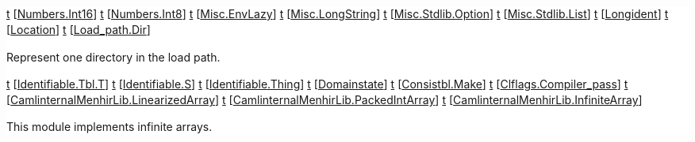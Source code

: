 </div>
</td></tr>
<tr><td><a href="Numbers.Int16.html#TYPEt">t</a> [<a href="Numbers.Int16.html">Numbers.Int16</a>]</td>
<td></td></tr>
<tr><td><a href="Numbers.Int8.html#TYPEt">t</a> [<a href="Numbers.Int8.html">Numbers.Int8</a>]</td>
<td></td></tr>
<tr><td><a href="Misc.EnvLazy.html#TYPEt">t</a> [<a href="Misc.EnvLazy.html">Misc.EnvLazy</a>]</td>
<td></td></tr>
<tr><td><a href="Misc.LongString.html#TYPEt">t</a> [<a href="Misc.LongString.html">Misc.LongString</a>]</td>
<td></td></tr>
<tr><td><a href="Misc.Stdlib.Option.html#TYPEt">t</a> [<a href="Misc.Stdlib.Option.html">Misc.Stdlib.Option</a>]</td>
<td></td></tr>
<tr><td><a href="Misc.Stdlib.List.html#TYPEt">t</a> [<a href="Misc.Stdlib.List.html">Misc.Stdlib.List</a>]</td>
<td></td></tr>
<tr><td><a href="Longident.html#TYPEt">t</a> [<a href="Longident.html">Longident</a>]</td>
<td></td></tr>
<tr><td><a href="Location.html#TYPEt">t</a> [<a href="Location.html">Location</a>]</td>
<td></td></tr>
<tr><td><a href="Load_path.Dir.html#TYPEt">t</a> [<a href="Load_path.Dir.html">Load_path.Dir</a>]</td>
<td><div class="info">
<p>Represent one directory in the load path.</p>

</div>
</td></tr>
<tr><td><a href="Identifiable.Tbl.T.html#TYPEt">t</a> [<a href="Identifiable.Tbl.T.html">Identifiable.Tbl.T</a>]</td>
<td></td></tr>
<tr><td><a href="Identifiable.S.html#TYPEt">t</a> [<a href="Identifiable.S.html">Identifiable.S</a>]</td>
<td></td></tr>
<tr><td><a href="Identifiable.Thing.html#TYPEt">t</a> [<a href="Identifiable.Thing.html">Identifiable.Thing</a>]</td>
<td></td></tr>
<tr><td><a href="Domainstate.html#TYPEt">t</a> [<a href="Domainstate.html">Domainstate</a>]</td>
<td></td></tr>
<tr><td><a href="Consistbl.Make.html#TYPEt">t</a> [<a href="Consistbl.Make.html">Consistbl.Make</a>]</td>
<td></td></tr>
<tr><td><a href="Clflags.Compiler_pass.html#TYPEt">t</a> [<a href="Clflags.Compiler_pass.html">Clflags.Compiler_pass</a>]</td>
<td></td></tr>
<tr><td><a href="CamlinternalMenhirLib.LinearizedArray.html#TYPEt">t</a> [<a href="CamlinternalMenhirLib.LinearizedArray.html">CamlinternalMenhirLib.LinearizedArray</a>]</td>
<td></td></tr>
<tr><td><a href="CamlinternalMenhirLib.PackedIntArray.html#TYPEt">t</a> [<a href="CamlinternalMenhirLib.PackedIntArray.html">CamlinternalMenhirLib.PackedIntArray</a>]</td>
<td></td></tr>
<tr><td><a href="CamlinternalMenhirLib.InfiniteArray.html#TYPEt">t</a> [<a href="CamlinternalMenhirLib.InfiniteArray.html">CamlinternalMenhirLib.InfiniteArray</a>]</td>
<td><div class="info">
<p>This module implements infinite arrays.</p>
